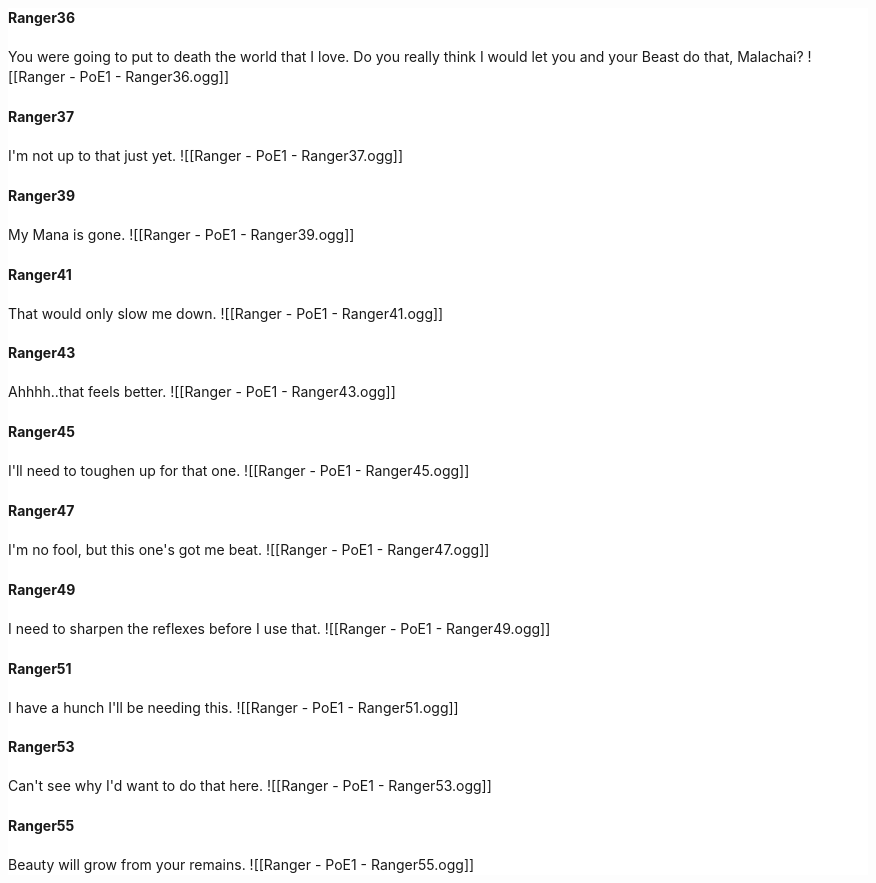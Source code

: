 #### Ranger36
You were going to put to death the world that I love. Do you really think I would let you and your Beast do that, Malachai?
![[Ranger - PoE1 - Ranger36.ogg]]

#### Ranger37
I'm not up to that just yet.
![[Ranger - PoE1 - Ranger37.ogg]]

#### Ranger39
My Mana is gone.
![[Ranger - PoE1 - Ranger39.ogg]]

#### Ranger41
That would only slow me down.
![[Ranger - PoE1 - Ranger41.ogg]]

#### Ranger43
Ahhhh..that feels better.
![[Ranger - PoE1 - Ranger43.ogg]]

#### Ranger45
I'll need to toughen up for that one.
![[Ranger - PoE1 - Ranger45.ogg]]

#### Ranger47
I'm no fool, but this one's got me beat.
![[Ranger - PoE1 - Ranger47.ogg]]

#### Ranger49
I need to sharpen the reflexes before I use that.
![[Ranger - PoE1 - Ranger49.ogg]]

#### Ranger51
I have a hunch I'll be needing this.
![[Ranger - PoE1 - Ranger51.ogg]]

#### Ranger53
Can't see why I'd want to do that here.
![[Ranger - PoE1 - Ranger53.ogg]]

#### Ranger55
Beauty will grow from your remains.
![[Ranger - PoE1 - Ranger55.ogg]]
